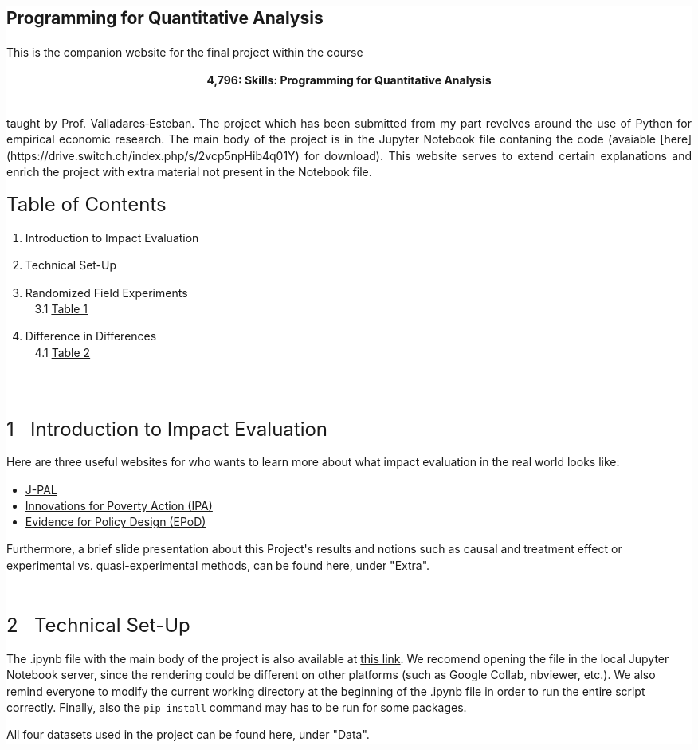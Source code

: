 
## Programming for Quantitative Analysis

This is the companion website for the final project within the course
<br>
<center><b> 4,796: Skills: Programming for Quantitative Analysis</b> </center> 
<br>
<p align="justify">
taught by Prof. Valladares‑Esteban. The project which has been submitted from my part revolves around the use of Python for empirical economic research. The main body of the project is in the Jupyter Notebook file contaning the code (avaiable [here](https://drive.switch.ch/index.php/s/2vcp5npHib4q01Y) for download). This website serves to extend certain explanations and enrich the project with extra material not present in the Notebook file.
</p>
  
<font size="5">Table of Contents</font>  <br>

1. Introduction to Impact Evaluation <br>

  
2. Technical Set-Up <br>


3. Randomized Field Experiments  <br>
&nbsp;&nbsp;&nbsp;3.1 [Table 1](#theory3.1)


4. Difference in Differences <br>
&nbsp;&nbsp;&nbsp;4.1 [Table 2](#theory4.1)  

<br>
<br>

<font size="5">1&nbsp;&nbsp; Introduction to Impact Evaluation</font> 

Here are three useful websites for who wants to learn more about what impact evaluation in the real world looks like:

  - [J-PAL](https://www.povertyactionlab.org/)
  - [Innovations for Poverty Action (IPA)](https://www.poverty-action.org/)
  - [Evidence for Policy Design (EPoD)](https://epod.cid.harvard.edu/)

Furthermore, a brief slide presentation about this Project's results and notions such as causal and treatment effect or experimental vs. quasi-experimental methods, can be found [here](https://drive.switch.ch/index.php/s/8r1ouGhw6GtC4bL), under "Extra".

<br>

<font size="5">2&nbsp;&nbsp; Technical Set-Up</font>

The .ipynb file with the main body of the project is also available at [this link](https://drive.switch.ch/index.php/s/2vcp5npHib4q01Y). We recomend opening the file in the local Jupyter Notebook server, since the rendering could be different on other platforms (such as Google Collab, nbviewer, etc.). We also remind everyone to modify the current working directory at the beginning of the .ipynb file in order to run the entire script correctly. Finally, also the `pip install` command may has to be run for some packages. 

All four datasets used in the project can be found [here](https://drive.switch.ch/index.php/s/8r1ouGhw6GtC4bL), under "Data".
